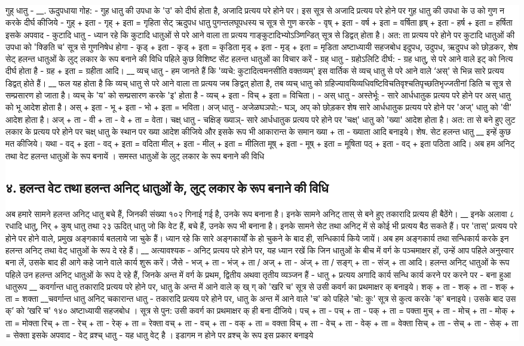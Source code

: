 गुह् धातु - __. ऊदुपधाया गोह: - गुह धातु की उपधा के 'उ' को दीर्घ होता है, अजादि प्रत्यय परे होने पर। इस सूत्र से अजादि प्रत्यय परे होने पर गुह धातु की उपधा के उ को गुण न करके दीर्घ कीजिये - गुह् + इता - गृह् + इता = गृहिता
सेट् ऋदुपध धातु पुगन्तलघूपधस्य च सूत्र से गुण करके - वृष् + इता - वर्ष + इता = वर्षिता हृष् + इता - हर्ष + इता = हर्षिता
इसके अपवाद -
कुटादि धातु - ध्यान रहे कि कुटादि धातुओं से परे आने वाला ता प्रत्यय गाङ्कुटादिभ्योऽञ्णिन्डित् सूत्र से डिद्वत् होता है। अत: ता प्रत्यय परे होने पर कुटादि धातुओं की उपधा को 'क्ङिति च' सूत्र से गुणनिषेध होगा - कृड् + इता - कृड् + इता = कृडिता मृड् + इता - मृड् + इता = मृडिता
अष्टाध्यायी सहजबोध
इदुपध, उदुपध, ऋदुपध को छोड़कर, शेष सेट् हलन्त धातुओं के लुट्
लकार के रूप बनाने की विधि पहिले कुछ विशिष्ट सेंट हलन्त धातुओं का विचार करें -
ग्रह् धातु - ग्रहोऽलिटि दीर्घ: - ग्रह धातु, से परे आने वाले इट् को नित्य दीर्घ होता है - ग्रह + इता = ग्रहीता आदि।
__ व्यच् धातु - हम जानते हैं कि 'व्यचे: कुटादित्वमनसीति वक्तव्यम्' इस वार्तिक से व्यच् धातु से परे आने वाले ‘अस्' से भिन्न सारे प्रत्यय डिद्वत् होते
हैं।
__ फल यह होता है कि व्यच् धातु से परे आने वाला ता प्रत्यय जब ङिद्वत् होता है, तब व्यच् धातु को ग्रहिज्यावयिव्यधिवष्टिविचतिवृश्चतिपृच्छतिभृज्जतीनां डिति च सूत्र से सम्प्रसारण हो जाता है। व्यच् के 'य' को सम्प्रसारण करके 'इ' होता है - व्यच् + इता - विच् + इता = विचिता। - अस् धातु - अस्तेर्भूः - सारे आर्धधातुक प्रत्यय परे होने पर अस् धातु को भू आदेश होता है। अस् + इता - भू + इता - भो + इता = भविता।
अज् धातु - अजेळघञपो:- घञ्, अप् को छोड़कर शेष सारे आर्धधातुक प्रत्यय परे होने पर 'अज्' धातु को 'वी' आदेश होता है।
अज् + ता - वी + ता - वे + ता = वेता।
चक्ष् धातु - चक्षिङ् ख्याञ्- सारे आर्धधातुक प्रत्यय परे होने पर 'चक्ष्' धातु को 'ख्या' आदेश होता है।
अत: ता से बने हुए लुट लकार के प्रत्यय परे होने पर चक्ष् धातु के स्थान पर ख्या आदेश कीजिये और इसके रूप भी आकारान्त के समान ख्या + ता - ख्याता आदि बनाइये।
शेष. सेट हलन्त धातु __ इन्हें कुछ मत कीजिये। यथा - वद् + इता - वद् + इता = वदिता मील् + इता - मील् + इता = मीलिता मूष् + इता - मूष् + इता
= मूषिता पठ् + इता - वद् + इता
पठिता आदि। अब हम अनिट् तथा वेट हलन्त धातुओं के रूप बनायें ।
समस्त धातुओं के लुट् लकार के रूप बनाने की विधि
## ४. हलन्त वेट तथा हलन्त अनिट् धातुओं के, लुट् लकार के रूप बनाने की विधि
अब हमारे सामने हलन्त अनिट् धातु बचे हैं, जिनकी संख्या १०२ गिनाई गई है, उनके रूप बनाना है। इनके सामने अनिट् तास् से बने हुए तकारादि प्रत्यय ही बैठेंगे।
__ इनके अलावा ८ रधादि धातु, निर् + कुष् धातु तथा २३ ऊदित् धातु जो कि वेट हैं, बचे हैं, उनके रूप भी बनाना है। इनके सामने सेट तथा अनिट् में से कोई भी प्रत्यय बैठ सकते हैं। पर 'तास्' प्रत्यय परे होने पर होने वाले, प्रमुख अङ्गकार्य बतलाये जा चुके हैं। ध्यान रहे कि सारे अङ्गकार्यों के हो चुकने के बाद ही, सन्धिकार्य किये जायें। अब हम अङ्गकार्य तथा सन्धिकार्य करके इन हलन्त अनिट् तथा वेट् धातुओं के रूप दे रहे हैं।
__ अत्यावश्यक - अनिट् प्रत्यय परे होने पर, यह ध्यान रखें कि जिन धातुओं के बीच में वर्ग के पञ्चमाक्षर हों, उन्हें आप पहिले अनुस्वार बना लें, उसके बाद ही आगे कहे जाने वाले कार्य शुरू करें। जैसे - भज् + ता - भंज् + ता / अज् + ता - अंज् + ता / सङ्ग् + ता - संज् + ता आदि।
हलन्त अनिट् धातुओं के रूप पहिले उन हलन्त अनिट् धातुओं के रूप दे रहे हैं, जिनके अन्त में वर्ग
के प्रथम, द्वितीय अथवा तृतीय व्यञ्जन हैं - धातु + प्रत्यय अगादि कार्य सन्धि कार्य करने पर
करने पर - बना हुआ धातुरूप
__ कवर्गान्त धातु तकारादि प्रत्यय परे होने पर, धातु के अन्त में आने वाले क् ख् ग् को 'खरि च' सूत्र से उसी कवर्ग का प्रथमाक्षर क् बनाइये।
शक् + ता - शक् + ता - शक् + ता = शक्ता
__चवर्गान्त धातु अनिट् चकारान्त धातु -
तकारादि प्रत्यय परे होने पर, धातु के अन्त में आने वाले 'च' को पहिले 'चो: कुः' सूत्र से कुत्व करके 'क्' बनाइये। उसके बाद उस क्’ को ‘खरि च'
१४०
अष्टाध्यायी सहजबोध ।
सूत्र से पुन: उसी कवर्ग का प्रथमाक्षर क् ही बना दीजिये। पच् + ता - पच् + ता - पक् + ता = पक्ता मुच् + ता - मोच् + ता - मोक् + ता = मोक्ता रिच् + ता - रेच् + ता - रेक् + ता = रेक्ता वच् + ता - वच् + ता - वक् + ता = वक्ता विच् + ता - वेच् + ता - वेक् + ता = वेक्ता सिच् + ता - सेच् + ता - सेक् + ता = सेक्ता
इसके अपवाद - वेट् व्रश्च् धातु - यह धातु वेट् है । इडागम न होने पर व्रश्च् के रूप इस प्रकार बनाइये